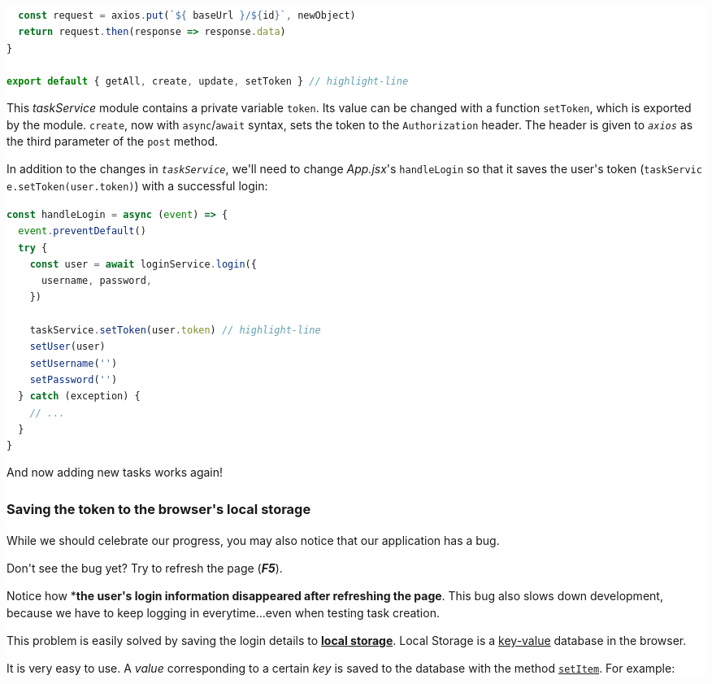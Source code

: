 ```js
  const request = axios.put(`${ baseUrl }/${id}`, newObject)
  return request.then(response => response.data)
}

export default { getAll, create, update, setToken } // highlight-line
```

This *taskService* module contains a private variable `token`.
Its value can be changed with a function `setToken`, which is exported by the module.
`create`, now with `async`/`await` syntax, sets the token to the `Authorization` header.
The header is given to *`axios`* as the third parameter of the `post` method.

In addition to the changes in *`taskService`*,
we'll need to change *App.jsx*'s `handleLogin` so that it saves the user's token (`taskService.setToken(user.token)`) with a successful login:

```js
const handleLogin = async (event) => {
  event.preventDefault()
  try {
    const user = await loginService.login({
      username, password,
    })

    taskService.setToken(user.token) // highlight-line
    setUser(user)
    setUsername('')
    setPassword('')
  } catch (exception) {
    // ...
  }
}
```

And now adding new tasks works again!

### Saving the token to the browser's local storage

While we should celebrate our progress, you may also notice that our application has a bug.

Don't see the bug yet?
Try to refresh the page (***F5***).

Notice how ***the user's login information disappeared after refreshing the page**.
This bug also slows down development, because we have to keep logging in everytime...even when testing task creation.

This problem is easily solved by saving the login details to [**local storage**](https://developer.mozilla.org/en-US/docs/Web/API/Storage).
Local Storage is a [key-value](https://en.wikipedia.org/wiki/Key-value_database) database in the browser.

It is very easy to use.
A *value* corresponding to a certain *key* is saved to the database with the method [`setItem`](https://developer.mozilla.org/en-US/docs/Web/API/Storage/setItem).
For example:
